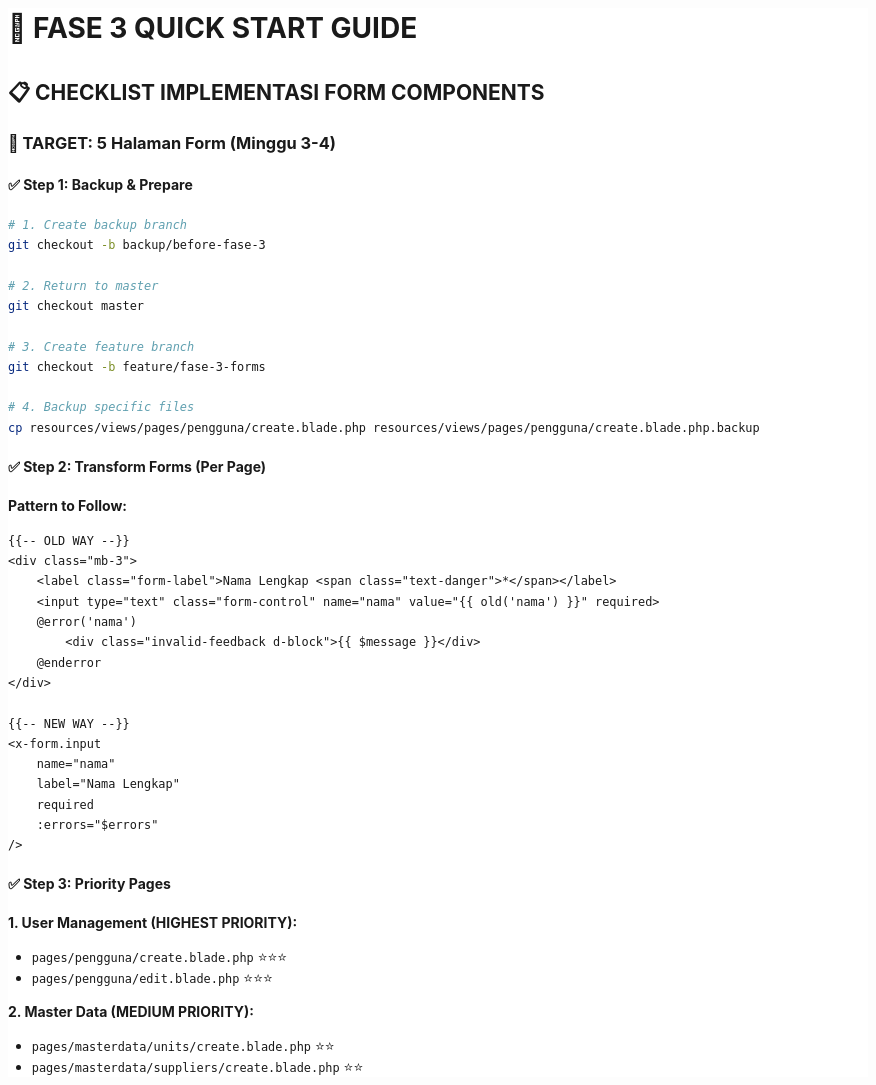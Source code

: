 # 🚀 FASE 3 QUICK START GUIDE

## 📋 CHECKLIST IMPLEMENTASI FORM COMPONENTS

### 🎯 TARGET: 5 Halaman Form (Minggu 3-4)

#### ✅ **Step 1: Backup & Prepare**
```bash
# 1. Create backup branch
git checkout -b backup/before-fase-3

# 2. Return to master
git checkout master

# 3. Create feature branch
git checkout -b feature/fase-3-forms

# 4. Backup specific files
cp resources/views/pages/pengguna/create.blade.php resources/views/pages/pengguna/create.blade.php.backup
```

#### ✅ **Step 2: Transform Forms (Per Page)**

**Pattern to Follow:**
```blade
{{-- OLD WAY --}}
<div class="mb-3">
    <label class="form-label">Nama Lengkap <span class="text-danger">*</span></label>
    <input type="text" class="form-control" name="nama" value="{{ old('nama') }}" required>
    @error('nama')
        <div class="invalid-feedback d-block">{{ $message }}</div>
    @enderror
</div>

{{-- NEW WAY --}}
<x-form.input 
    name="nama" 
    label="Nama Lengkap" 
    required 
    :errors="$errors" 
/>
```

#### ✅ **Step 3: Priority Pages**

**1. User Management (HIGHEST PRIORITY):**
- `pages/pengguna/create.blade.php` ⭐⭐⭐
- `pages/pengguna/edit.blade.php` ⭐⭐⭐

**2. Master Data (MEDIUM PRIORITY):**  
- `pages/masterdata/units/create.blade.php` ⭐⭐
- `pages/masterdata/suppliers/create.blade.php` ⭐⭐
